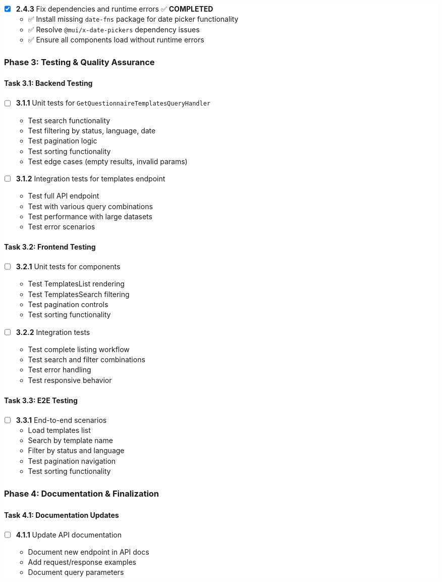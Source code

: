 - [x] **2.4.3** Fix dependencies and runtime errors ✅ **COMPLETED**
  - ✅ Install missing `date-fns` package for date picker functionality
  - ✅ Resolve `@mui/x-date-pickers` dependency issues
  - ✅ Ensure all components load without runtime errors

### **Phase 3: Testing & Quality Assurance**

#### **Task 3.1: Backend Testing**

- [ ] **3.1.1** Unit tests for `GetQuestionnaireTemplatesQueryHandler`

  - Test search functionality
  - Test filtering by status, language, date
  - Test pagination logic
  - Test sorting functionality
  - Test edge cases (empty results, invalid params)

- [ ] **3.1.2** Integration tests for templates endpoint
  - Test full API endpoint
  - Test with various query combinations
  - Test performance with large datasets
  - Test error scenarios

#### **Task 3.2: Frontend Testing**

- [ ] **3.2.1** Unit tests for components

  - Test TemplatesList rendering
  - Test TemplatesSearch filtering
  - Test pagination controls
  - Test sorting functionality

- [ ] **3.2.2** Integration tests
  - Test complete listing workflow
  - Test search and filter combinations
  - Test error handling
  - Test responsive behavior

#### **Task 3.3: E2E Testing**

- [ ] **3.3.1** End-to-end scenarios
  - Load templates list
  - Search by template name
  - Filter by status and language
  - Test pagination navigation
  - Test sorting functionality

### **Phase 4: Documentation & Finalization**

#### **Task 4.1: Documentation Updates**

- [ ] **4.1.1** Update API documentation

  - Document new endpoint in API docs
  - Add request/response examples
  - Document query parameters
